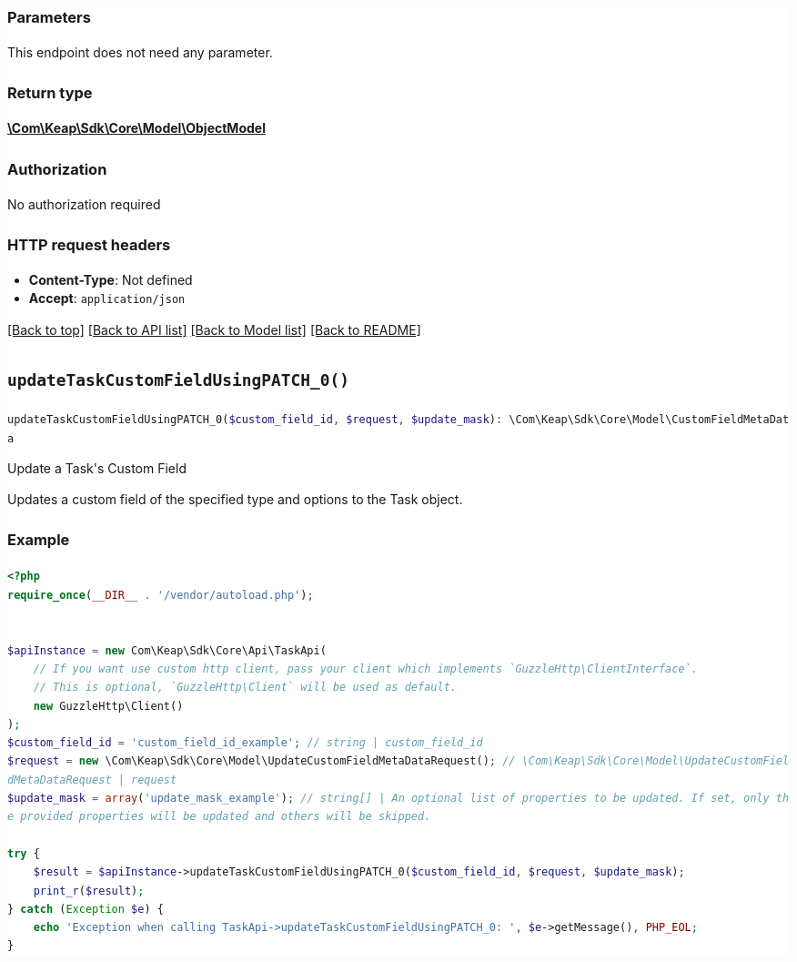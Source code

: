### Parameters

This endpoint does not need any parameter.

### Return type

[**\Com\Keap\Sdk\Core\Model\ObjectModel**](../Model/ObjectModel.md)

### Authorization

No authorization required

### HTTP request headers

- **Content-Type**: Not defined
- **Accept**: `application/json`

[[Back to top]](#) [[Back to API list]](../../README.md#endpoints)
[[Back to Model list]](../../README.md#models)
[[Back to README]](../../README.md)

## `updateTaskCustomFieldUsingPATCH_0()`

```php
updateTaskCustomFieldUsingPATCH_0($custom_field_id, $request, $update_mask): \Com\Keap\Sdk\Core\Model\CustomFieldMetaData
```

Update a Task's Custom Field

Updates a custom field of the specified type and options to the Task object.

### Example

```php
<?php
require_once(__DIR__ . '/vendor/autoload.php');


$apiInstance = new Com\Keap\Sdk\Core\Api\TaskApi(
    // If you want use custom http client, pass your client which implements `GuzzleHttp\ClientInterface`.
    // This is optional, `GuzzleHttp\Client` will be used as default.
    new GuzzleHttp\Client()
);
$custom_field_id = 'custom_field_id_example'; // string | custom_field_id
$request = new \Com\Keap\Sdk\Core\Model\UpdateCustomFieldMetaDataRequest(); // \Com\Keap\Sdk\Core\Model\UpdateCustomFieldMetaDataRequest | request
$update_mask = array('update_mask_example'); // string[] | An optional list of properties to be updated. If set, only the provided properties will be updated and others will be skipped.

try {
    $result = $apiInstance->updateTaskCustomFieldUsingPATCH_0($custom_field_id, $request, $update_mask);
    print_r($result);
} catch (Exception $e) {
    echo 'Exception when calling TaskApi->updateTaskCustomFieldUsingPATCH_0: ', $e->getMessage(), PHP_EOL;
}
```
